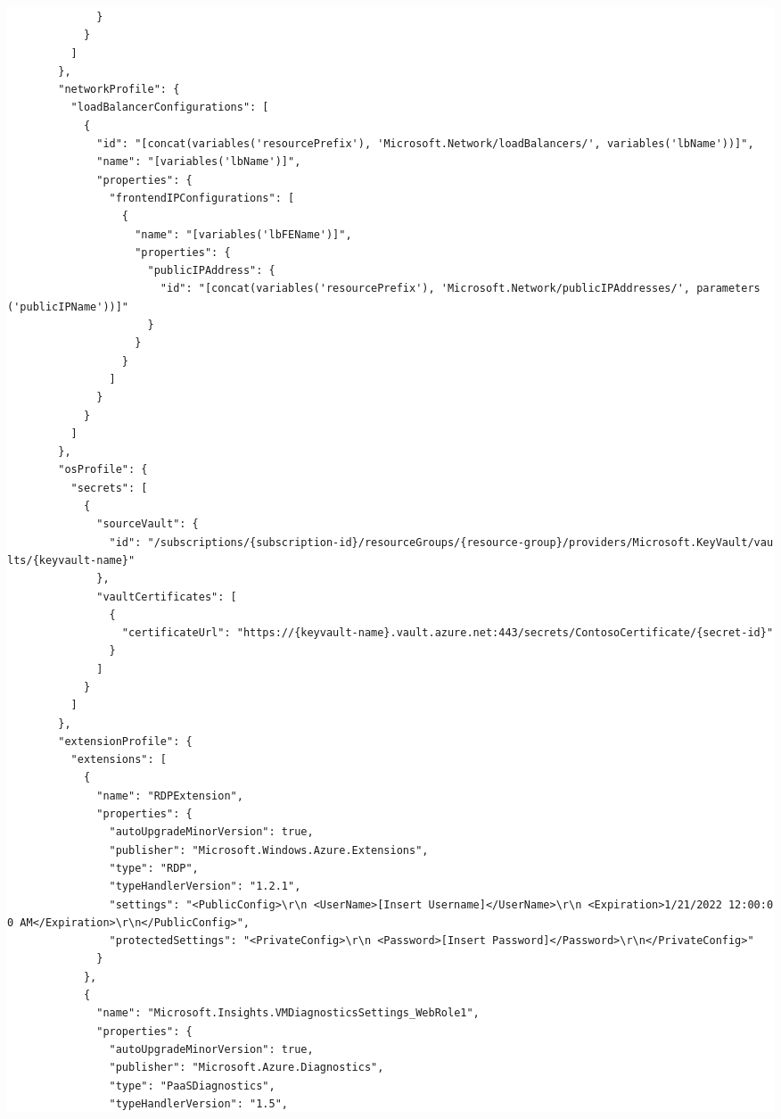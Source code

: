                   }
                }
              ]
            },
            "networkProfile": {
              "loadBalancerConfigurations": [
                {
                  "id": "[concat(variables('resourcePrefix'), 'Microsoft.Network/loadBalancers/', variables('lbName'))]",
                  "name": "[variables('lbName')]",
                  "properties": {
                    "frontendIPConfigurations": [
                      {
                        "name": "[variables('lbFEName')]",
                        "properties": {
                          "publicIPAddress": {
                            "id": "[concat(variables('resourcePrefix'), 'Microsoft.Network/publicIPAddresses/', parameters('publicIPName'))]"
                          }
                        }
                      }
                    ]
                  }
                }
              ]
            },
            "osProfile": {
              "secrets": [
                {
                  "sourceVault": {
                    "id": "/subscriptions/{subscription-id}/resourceGroups/{resource-group}/providers/Microsoft.KeyVault/vaults/{keyvault-name}"
                  },
                  "vaultCertificates": [
                    {
                      "certificateUrl": "https://{keyvault-name}.vault.azure.net:443/secrets/ContosoCertificate/{secret-id}"
                    }
                  ]
                }
              ]
            },
            "extensionProfile": {
              "extensions": [
                {
                  "name": "RDPExtension",
                  "properties": {
                    "autoUpgradeMinorVersion": true,
                    "publisher": "Microsoft.Windows.Azure.Extensions",
                    "type": "RDP",
                    "typeHandlerVersion": "1.2.1",
                    "settings": "<PublicConfig>\r\n <UserName>[Insert Username]</UserName>\r\n <Expiration>1/21/2022 12:00:00 AM</Expiration>\r\n</PublicConfig>",
                    "protectedSettings": "<PrivateConfig>\r\n <Password>[Insert Password]</Password>\r\n</PrivateConfig>"
                  }
                },
                {
                  "name": "Microsoft.Insights.VMDiagnosticsSettings_WebRole1",
                  "properties": {
                    "autoUpgradeMinorVersion": true,
                    "publisher": "Microsoft.Azure.Diagnostics",
                    "type": "PaaSDiagnostics",
                    "typeHandlerVersion": "1.5",